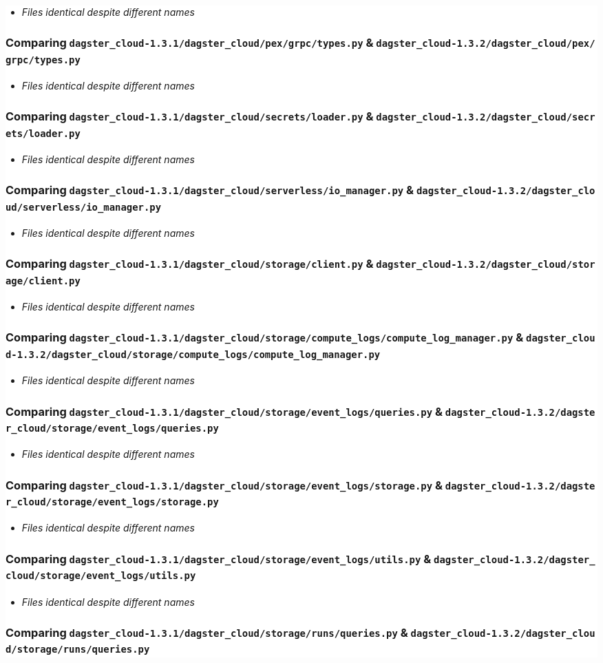  * *Files identical despite different names*

### Comparing `dagster_cloud-1.3.1/dagster_cloud/pex/grpc/types.py` & `dagster_cloud-1.3.2/dagster_cloud/pex/grpc/types.py`

 * *Files identical despite different names*

### Comparing `dagster_cloud-1.3.1/dagster_cloud/secrets/loader.py` & `dagster_cloud-1.3.2/dagster_cloud/secrets/loader.py`

 * *Files identical despite different names*

### Comparing `dagster_cloud-1.3.1/dagster_cloud/serverless/io_manager.py` & `dagster_cloud-1.3.2/dagster_cloud/serverless/io_manager.py`

 * *Files identical despite different names*

### Comparing `dagster_cloud-1.3.1/dagster_cloud/storage/client.py` & `dagster_cloud-1.3.2/dagster_cloud/storage/client.py`

 * *Files identical despite different names*

### Comparing `dagster_cloud-1.3.1/dagster_cloud/storage/compute_logs/compute_log_manager.py` & `dagster_cloud-1.3.2/dagster_cloud/storage/compute_logs/compute_log_manager.py`

 * *Files identical despite different names*

### Comparing `dagster_cloud-1.3.1/dagster_cloud/storage/event_logs/queries.py` & `dagster_cloud-1.3.2/dagster_cloud/storage/event_logs/queries.py`

 * *Files identical despite different names*

### Comparing `dagster_cloud-1.3.1/dagster_cloud/storage/event_logs/storage.py` & `dagster_cloud-1.3.2/dagster_cloud/storage/event_logs/storage.py`

 * *Files identical despite different names*

### Comparing `dagster_cloud-1.3.1/dagster_cloud/storage/event_logs/utils.py` & `dagster_cloud-1.3.2/dagster_cloud/storage/event_logs/utils.py`

 * *Files identical despite different names*

### Comparing `dagster_cloud-1.3.1/dagster_cloud/storage/runs/queries.py` & `dagster_cloud-1.3.2/dagster_cloud/storage/runs/queries.py`
